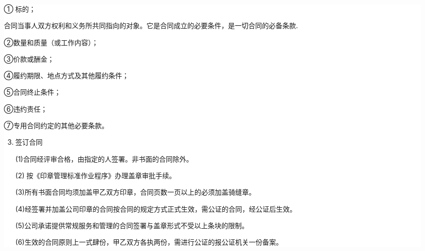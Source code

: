    ① 标的； 

   ​	合同当事人双方权利和义务所共同指向的对象。它是合同成立的必要条件，是一切合同的必备条款.

   ②数量和质量（或工作内容）； 

   ③价款或酬金； 

   ④履约期限、地点方式及其他履约条件； 

   ⑤合同终止条件； 

   ⑥违约责任； 

   ⑦专用合同约定的其他必要条款。 

3. 签订合同

   (1)合同经评审合格，由指定的人签署。非书面的合同除外。 

   (2) 按《印章管理标准作业程序》办理盖章审批手续。 

   (3)所有书面合同均须加盖甲乙双方印章，合同页数一页以上的必须加盖骑缝章。 

   (4)经签署并加盖公司印章的合同按合同的规定方式正式生效，需公证的合同，经公证后生效。 

   (5)公司承诺提供常规服务和管理的合同签署与盖章形式不受以上条块的限制。 

   (6)生效的合同原则上一式肆份，甲乙双方各执两份，需进行公证的报公证机关一份备案。

